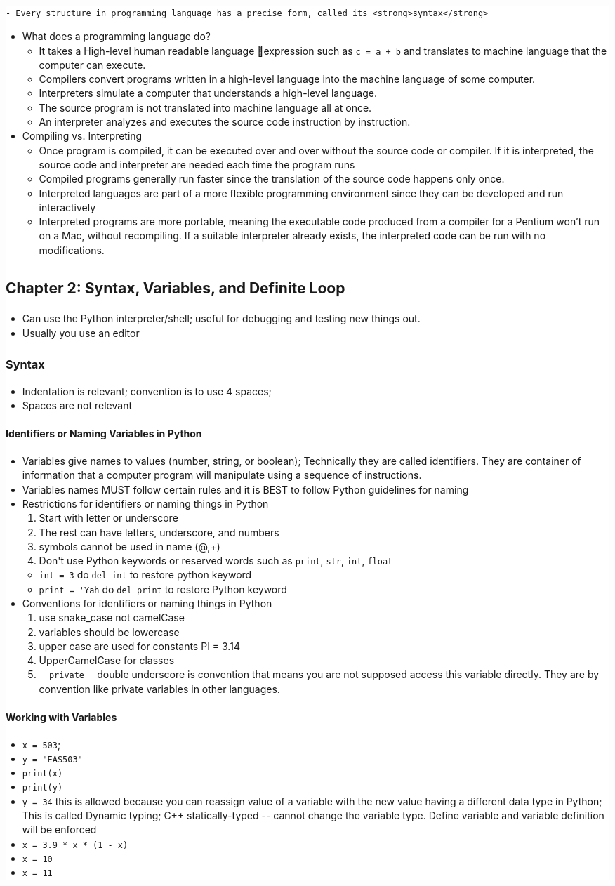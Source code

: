     - Every structure in programming language has a precise form, called its <strong>syntax</strong>
  - What does a programming language do?
    - It takes a High-level human readable language expression such as `c = a + b` and translates to machine language that the computer can execute.
    - Compilers convert programs written in a high-level language into the machine language of some computer.
    - Interpreters simulate a computer that understands a high-level language.
    - The source program is not translated into machine language all at once.
    - An interpreter analyzes and executes the source code instruction by instruction.
  - Compiling vs. Interpreting
    - Once program is compiled, it can be executed over and over without the source code or compiler. If it is interpreted, the source code and interpreter are needed each time the program runs
    - Compiled programs generally run faster since the translation of the source code happens only once.
    - Interpreted languages are part of a more flexible programming environment since they can be developed and run interactively
    - Interpreted programs are more portable, meaning the executable code produced from a compiler for a Pentium won’t run on a Mac, without recompiling. If a suitable interpreter already exists, the interpreted code can be run with no modifications.


## Chapter 2: Syntax, Variables, and Definite Loop
  - Can use the Python interpreter/shell; useful for debugging and testing new things out.
  - Usually you use an editor

### Syntax
  - Indentation is relevant; convention is to use 4 spaces; 
  - Spaces are not relevant

#### Identifiers or Naming Variables in Python
  - Variables give names to values (number, string, or boolean); Technically they are called identifiers. They are container of information that a computer program will manipulate using a sequence of instructions. 
  - Variables names MUST follow certain rules and it is BEST to follow Python guidelines for naming 
  - Restrictions for identifiers or naming things in Python
    1. Start with letter or underscore
    2. The rest can have letters, underscore, and numbers
    3. symbols cannot be used in name (@,+)
    4. Don't use Python keywords or reserved words such as `print`, `str`, `int`, `float`
      - `int = 3` do `del int` to restore python keyword
      - `print = 'Yah` do `del print` to restore Python keyword
  - Conventions for identifiers or naming things in Python
    1. use snake_case not camelCase
    2. variables should be lowercase
    3. upper case are used for constants PI = 3.14
    4. UpperCamelCase for classes
    5. `__private__`  double underscore is convention that means you are not supposed access this variable directly. They are by convention like private variables in other languages. 

#### Working with Variables
  - `x = 503`;  
  - `y = "EAS503"`
  - `print(x)`
  - `print(y)`
  - `y = 34` this is allowed because you can reassign value of a variable with the new value having a different data type in Python;
  This is called Dynamic typing;  C++ statically-typed -- cannot change the variable type. Define variable and variable definition will be enforced
  - `x = 3.9 * x * (1 - x)`
  - `x = 10`
  - `x = 11`